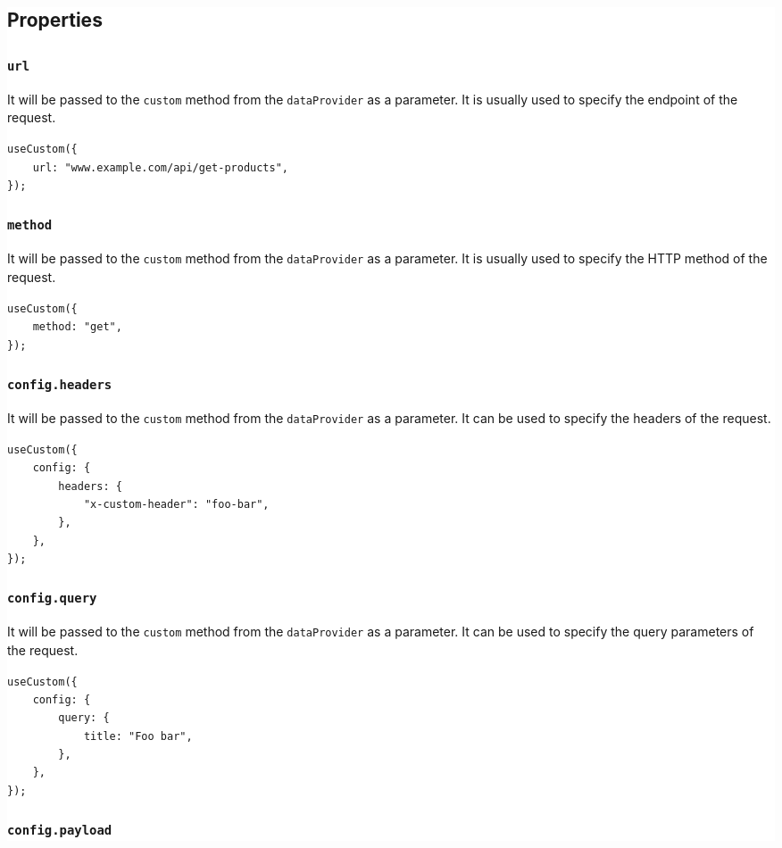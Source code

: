 ## Properties

### `url` <PropTag required />

It will be passed to the `custom` method from the `dataProvider` as a parameter. It is usually used to specify the endpoint of the request.

```tsx
useCustom({
    url: "www.example.com/api/get-products",
});
```

### `method` <PropTag required />

It will be passed to the `custom` method from the `dataProvider` as a parameter. It is usually used to specify the HTTP method of the request.

```tsx
useCustom({
    method: "get",
});
```

### `config.headers`

It will be passed to the `custom` method from the `dataProvider` as a parameter. It can be used to specify the headers of the request.

```tsx
useCustom({
    config: {
        headers: {
            "x-custom-header": "foo-bar",
        },
    },
});
```

### `config.query`

It will be passed to the `custom` method from the `dataProvider` as a parameter. It can be used to specify the query parameters of the request.

```tsx
useCustom({
    config: {
        query: {
            title: "Foo bar",
        },
    },
});
```

### `config.payload`
